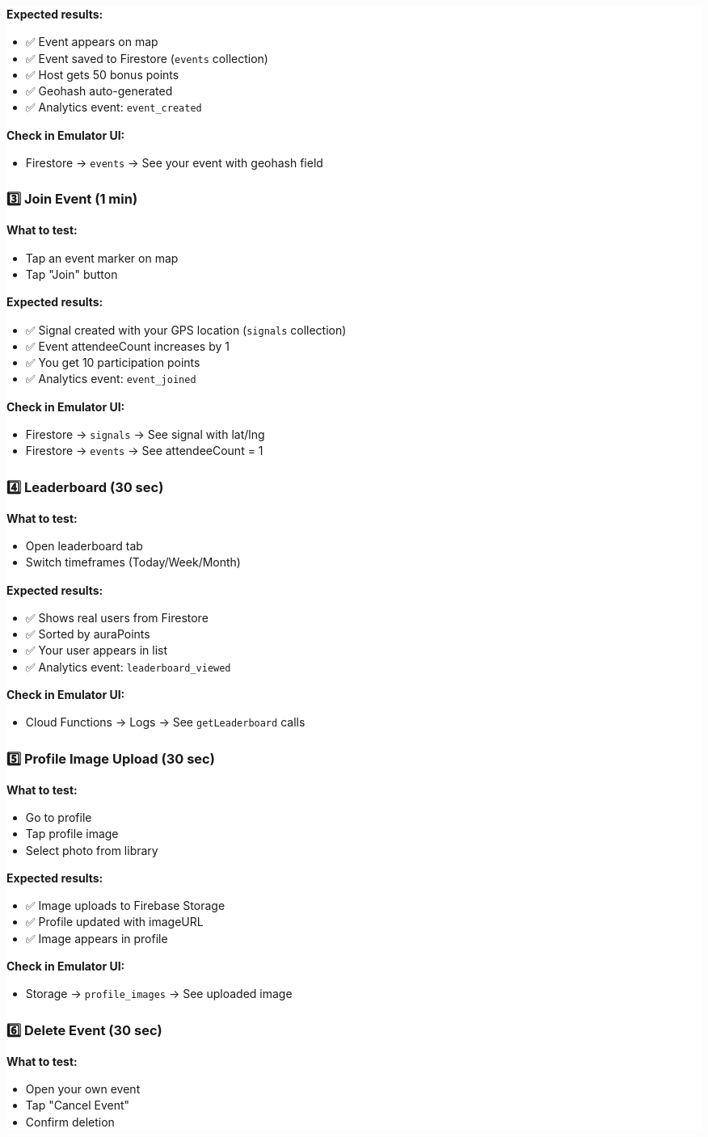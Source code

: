 **Expected results:**
- ✅ Event appears on map
- ✅ Event saved to Firestore (`events` collection)
- ✅ Host gets 50 bonus points
- ✅ Geohash auto-generated
- ✅ Analytics event: `event_created`

**Check in Emulator UI:**
- Firestore → `events` → See your event with geohash field

### 3️⃣ Join Event (1 min)
**What to test:**
- Tap an event marker on map
- Tap "Join" button

**Expected results:**
- ✅ Signal created with your GPS location (`signals` collection)
- ✅ Event attendeeCount increases by 1
- ✅ You get 10 participation points
- ✅ Analytics event: `event_joined`

**Check in Emulator UI:**
- Firestore → `signals` → See signal with lat/lng
- Firestore → `events` → See attendeeCount = 1

### 4️⃣ Leaderboard (30 sec)
**What to test:**
- Open leaderboard tab
- Switch timeframes (Today/Week/Month)

**Expected results:**
- ✅ Shows real users from Firestore
- ✅ Sorted by auraPoints
- ✅ Your user appears in list
- ✅ Analytics event: `leaderboard_viewed`

**Check in Emulator UI:**
- Cloud Functions → Logs → See `getLeaderboard` calls

### 5️⃣ Profile Image Upload (30 sec)
**What to test:**
- Go to profile
- Tap profile image
- Select photo from library

**Expected results:**
- ✅ Image uploads to Firebase Storage
- ✅ Profile updated with imageURL
- ✅ Image appears in profile

**Check in Emulator UI:**
- Storage → `profile_images` → See uploaded image

### 6️⃣ Delete Event (30 sec)
**What to test:**
- Open your own event
- Tap "Cancel Event"
- Confirm deletion
